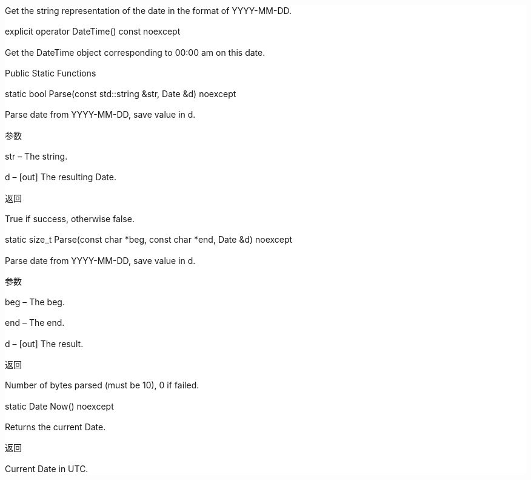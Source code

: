 Get the string representation of the date in the format of YYYY-MM-DD.



explicit operator DateTime() const noexcept

Get the DateTime object corresponding to 00:00 am on this date.



Public Static Functions



static bool Parse(const std::string &str, Date &d) noexcept

Parse date from YYYY-MM-DD, save value in d.



参数

str – The string.



d – [out] The resulting Date.



返回

True if success, otherwise false.



static size_t Parse(const char *beg, const char *end, Date &d) noexcept

Parse date from YYYY-MM-DD, save value in d.



参数

beg – The beg.



end – The end.



d – [out] The result.



返回

Number of bytes parsed (must be 10), 0 if failed.



static Date Now() noexcept

Returns the current Date.



返回

Current Date in UTC.


